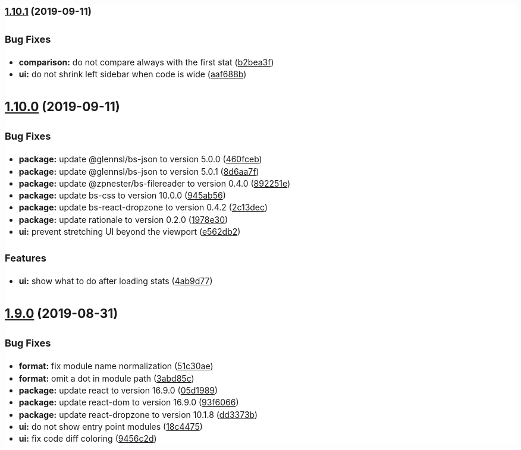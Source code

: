 ### [1.10.1](https://github.com/erykpiast/webpack-stats-explorer/compare/v1.10.0...v1.10.1) (2019-09-11)


### Bug Fixes

* **comparison:** do not compare always with the first stat ([b2bea3f](https://github.com/erykpiast/webpack-stats-explorer/commit/b2bea3f))
* **ui:** do not shrink left sidebar when code is wide ([aaf688b](https://github.com/erykpiast/webpack-stats-explorer/commit/aaf688b))

## [1.10.0](https://github.com/erykpiast/webpack-stats-explorer/compare/v1.9.0...v1.10.0) (2019-09-11)


### Bug Fixes

* **package:** update @glennsl/bs-json to version 5.0.0 ([460fceb](https://github.com/erykpiast/webpack-stats-explorer/commit/460fceb))
* **package:** update @glennsl/bs-json to version 5.0.1 ([8d6aa7f](https://github.com/erykpiast/webpack-stats-explorer/commit/8d6aa7f))
* **package:** update @zpnester/bs-filereader to version 0.4.0 ([892251e](https://github.com/erykpiast/webpack-stats-explorer/commit/892251e))
* **package:** update bs-css to version 10.0.0 ([945ab56](https://github.com/erykpiast/webpack-stats-explorer/commit/945ab56))
* **package:** update bs-react-dropzone to version 0.4.2 ([2c13dec](https://github.com/erykpiast/webpack-stats-explorer/commit/2c13dec))
* **package:** update rationale to version 0.2.0 ([1978e30](https://github.com/erykpiast/webpack-stats-explorer/commit/1978e30))
* **ui:** prevent stretching UI beyond the viewport ([e562db2](https://github.com/erykpiast/webpack-stats-explorer/commit/e562db2))


### Features

* **ui:** show what to do after loading stats ([4ab9d77](https://github.com/erykpiast/webpack-stats-explorer/commit/4ab9d77))

## [1.9.0](https://github.com/erykpiast/webpack-stats-explorer/compare/v1.8.0...v1.9.0) (2019-08-31)


### Bug Fixes

* **format:** fix module name normalization ([51c30ae](https://github.com/erykpiast/webpack-stats-explorer/commit/51c30ae))
* **format:** omit a dot in module path ([3abd85c](https://github.com/erykpiast/webpack-stats-explorer/commit/3abd85c))
* **package:** update react to version 16.9.0 ([05d1989](https://github.com/erykpiast/webpack-stats-explorer/commit/05d1989))
* **package:** update react-dom to version 16.9.0 ([93f6066](https://github.com/erykpiast/webpack-stats-explorer/commit/93f6066))
* **package:** update react-dropzone to version 10.1.8 ([dd3373b](https://github.com/erykpiast/webpack-stats-explorer/commit/dd3373b))
* **ui:** do not show entry point modules ([18c4475](https://github.com/erykpiast/webpack-stats-explorer/commit/18c4475))
* **ui:** fix code diff coloring ([9456c2d](https://github.com/erykpiast/webpack-stats-explorer/commit/9456c2d))
